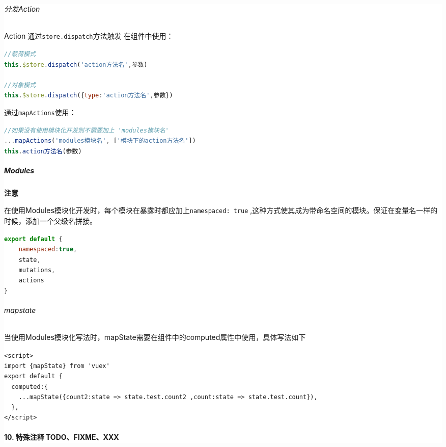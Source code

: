 ###### 分发Action
Action 通过`store.dispatch`方法触发
在组件中使用：
```javascript
//载荷模式
this.$store.dispatch('action方法名',参数)

//对象模式
this.$store.dispatch({type:'action方法名',参数})

```
通过`mapActions`使用：
```javascript
//如果没有使用模块化开发则不需要加上 'modules模块名'
...mapActions('modules模块名', ['模块下的action方法名'])
this.action方法名(参数)
```

##### Modules

**注意**

在使用Modules模块化开发时，每个模块在暴露时都应加上`namespaced: true` ,这种方式使其成为带命名空间的模块。保证在变量名一样的时候，添加一个父级名拼接。
```javascript
export default {
    namespaced:true,
    state,
    mutations,
    actions
}
```
###### mapstate
当使用Modules模块化写法时，mapState需要在组件中的computed属性中使用，具体写法如下
```vue
<script>
import {mapState} from 'vuex'
export default {
  computed:{
    ...mapState({count2:state => state.test.count2 ,count:state => state.test.count}),
  },
</script>

```


#### 10. 特殊注释 TODO、FIXME、XXX